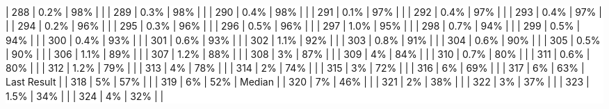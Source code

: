 | 288 | 0.2% | 98% |  |
| 289 | 0.3% | 98% |  |
| 290 | 0.4% | 98% |  |
| 291 | 0.1% | 97% |  |
| 292 | 0.4% | 97% |  |
| 293 | 0.4% | 97% |  |
| 294 | 0.2% | 96% |  |
| 295 | 0.3% | 96% |  |
| 296 | 0.5% | 96% |  |
| 297 | 1.0% | 95% |  |
| 298 | 0.7% | 94% |  |
| 299 | 0.5% | 94% |  |
| 300 | 0.4% | 93% |  |
| 301 | 0.6% | 93% |  |
| 302 | 1.1% | 92% |  |
| 303 | 0.8% | 91% |  |
| 304 | 0.6% | 90% |  |
| 305 | 0.5% | 90% |  |
| 306 | 1.1% | 89% |  |
| 307 | 1.2% | 88% |  |
| 308 | 3% | 87% |  |
| 309 | 4% | 84% |  |
| 310 | 0.7% | 80% |  |
| 311 | 0.6% | 80% |  |
| 312 | 1.2% | 79% |  |
| 313 | 4% | 78% |  |
| 314 | 2% | 74% |  |
| 315 | 3% | 72% |  |
| 316 | 6% | 69% |  |
| 317 | 6% | 63% | Last Result |
| 318 | 5% | 57% |  |
| 319 | 6% | 52% | Median |
| 320 | 7% | 46% |  |
| 321 | 2% | 38% |  |
| 322 | 3% | 37% |  |
| 323 | 1.5% | 34% |  |
| 324 | 4% | 32% |  |